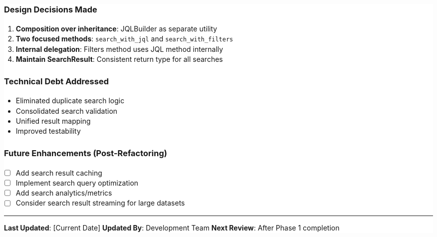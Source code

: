 ### Design Decisions Made
1. **Composition over inheritance**: JQLBuilder as separate utility
2. **Two focused methods**: `search_with_jql` and `search_with_filters`
3. **Internal delegation**: Filters method uses JQL method internally
4. **Maintain SearchResult**: Consistent return type for all searches

### Technical Debt Addressed
- Eliminated duplicate search logic
- Consolidated search validation
- Unified result mapping
- Improved testability

### Future Enhancements (Post-Refactoring)
- [ ] Add search result caching
- [ ] Implement search query optimization
- [ ] Add search analytics/metrics
- [ ] Consider search result streaming for large datasets

---

**Last Updated**: [Current Date]
**Updated By**: Development Team
**Next Review**: After Phase 1 completion
